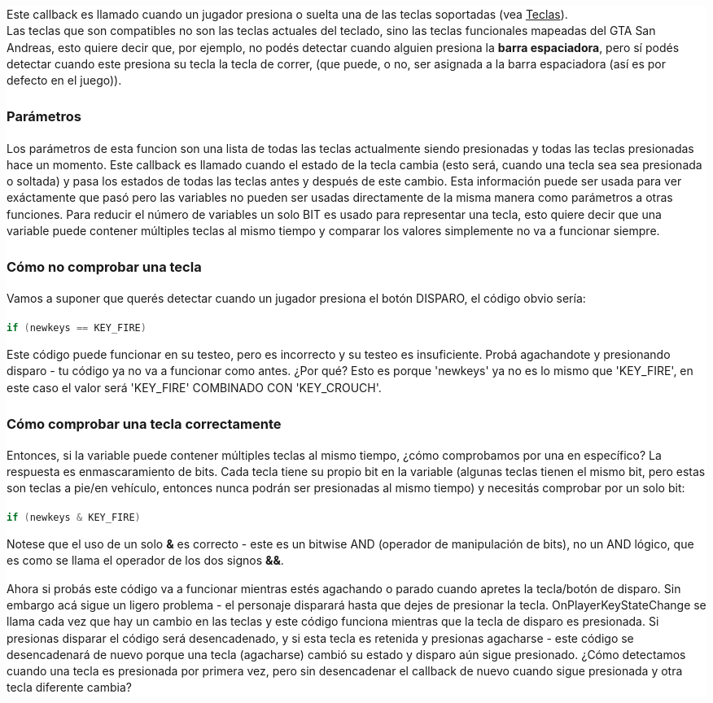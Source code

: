 Este callback es llamado cuando un jugador presiona o suelta una de las teclas soportadas (vea [Teclas](../resources/keys)).<br/> Las teclas que son compatibles no son las teclas actuales del teclado, sino las teclas funcionales mapeadas del GTA San Andreas, esto quiere decir que, por ejemplo, no podés detectar cuando alguien presiona la <strong>barra espaciadora</strong>, pero sí podés detectar cuando este presiona su tecla la tecla de correr, (que puede, o no, ser asignada a la barra espaciadora (así es por defecto en el juego)).

### Parámetros

Los parámetros de esta funcion son una lista de todas las teclas actualmente siendo presionadas y todas las teclas presionadas hace un momento. Este callback es llamado cuando el estado de la tecla cambia (esto será, cuando una tecla sea sea presionada o soltada) y pasa los estados de todas las teclas antes y después de este cambio. Esta información puede ser usada para ver exáctamente que pasó pero las variables no pueden ser usadas directamente de la misma manera como parámetros a otras funciones. Para reducir el número de variables un solo BIT es usado para representar una tecla, esto quiere decir que una variable puede contener múltiples teclas al mismo tiempo y comparar los valores simplemente no va a funcionar siempre. 

### Cómo no comprobar una tecla

Vamos a suponer que querés detectar cuando un jugador presiona el botón DISPARO, el código obvio sería:

```c
if (newkeys == KEY_FIRE)
```

Este código puede funcionar en su testeo, pero es incorrecto y su testeo es insuficiente. Probá agachandote y presionando disparo - tu código ya no va a funcionar como antes. ¿Por qué? Esto es porque 'newkeys' ya no es lo mismo que 'KEY_FIRE', en este caso el valor será 'KEY_FIRE' COMBINADO CON 'KEY_CROUCH'.

### Cómo comprobar una tecla correctamente

Entonces, si la variable puede contener múltiples teclas al mismo tiempo, ¿cómo comprobamos por una en específico? La respuesta es enmascaramiento de bits. Cada tecla tiene su propio bit en la variable (algunas teclas tienen el mismo bit, pero estas son teclas a pie/en vehículo, entonces nunca podrán ser presionadas al mismo tiempo) y necesitás comprobar por un solo bit:

```c
if (newkeys & KEY_FIRE)
```

Notese que el uso de un solo <strong>&</strong> es correcto - este es un bitwise AND (operador de manipulación de bits), no un AND lógico, que es como se llama el operador de los dos signos <strong>&&</strong>.

Ahora si probás este código va a funcionar mientras estés agachando o parado cuando apretes la tecla/botón de disparo. Sin embargo acá sigue un ligero problema - el personaje disparará hasta que dejes de presionar la tecla. OnPlayerKeyStateChange se llama cada vez que hay un cambio en las teclas y este código funciona mientras que la tecla de disparo es presionada. Si presionas disparar el código será desencadenado, y si esta tecla es retenida y presionas agacharse - este código se desencadenará de nuevo porque una tecla (agacharse) cambió su estado y disparo aún sigue presionado. ¿Cómo detectamos cuando una tecla es presionada por primera vez, pero sin desencadenar el callback de nuevo cuando sigue presionada y otra tecla diferente cambia?
